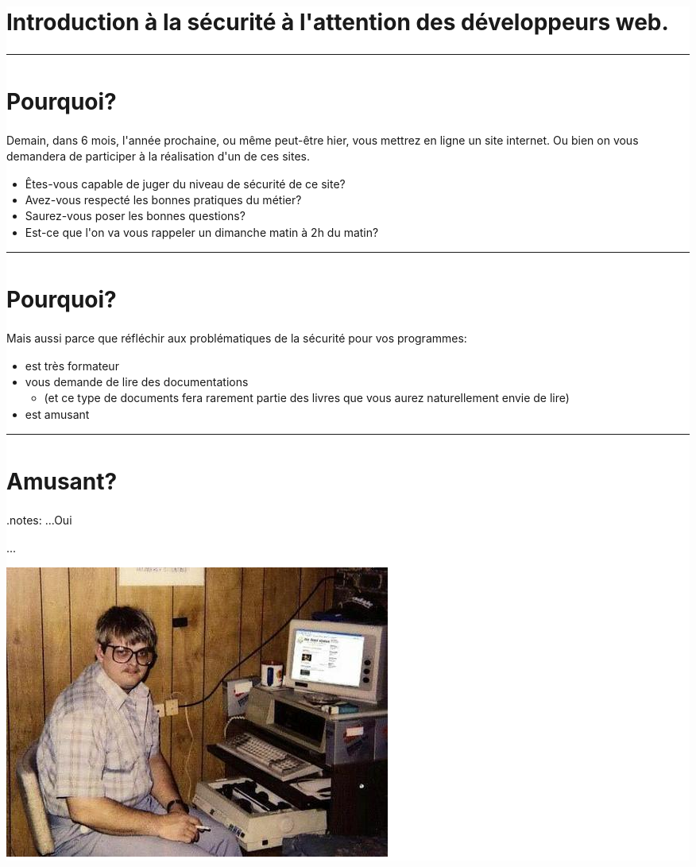 # Introduction à la sécurité à l'attention des développeurs web.

--------------------------------------------------------------------------------

# Pourquoi?

Demain, dans 6 mois, l'année prochaine, ou même peut-être hier, vous mettrez en ligne un site internet.
Ou bien on vous demandera de participer à la réalisation d'un de ces sites.

 * Êtes-vous capable de juger du niveau de sécurité de ce site?
 * Avez-vous respecté les bonnes pratiques du métier?
 * Saurez-vous poser les bonnes questions?
 * Est-ce que l'on va vous rappeler un dimanche matin à 2h du matin?

--------------------------------------------------------------------------------

# Pourquoi?

Mais aussi parce que réfléchir aux problématiques de la sécurité pour vos programmes:

  * est très formateur
  * vous demande de lire des documentations 
    * (et ce type de documents fera rarement partie des livres que vous aurez naturellement envie de lire)
  * est amusant

--------------------------------------------------------------------------------

# Amusant?

.notes: ...Oui

...

![Bounty?](./admin.jpg)
